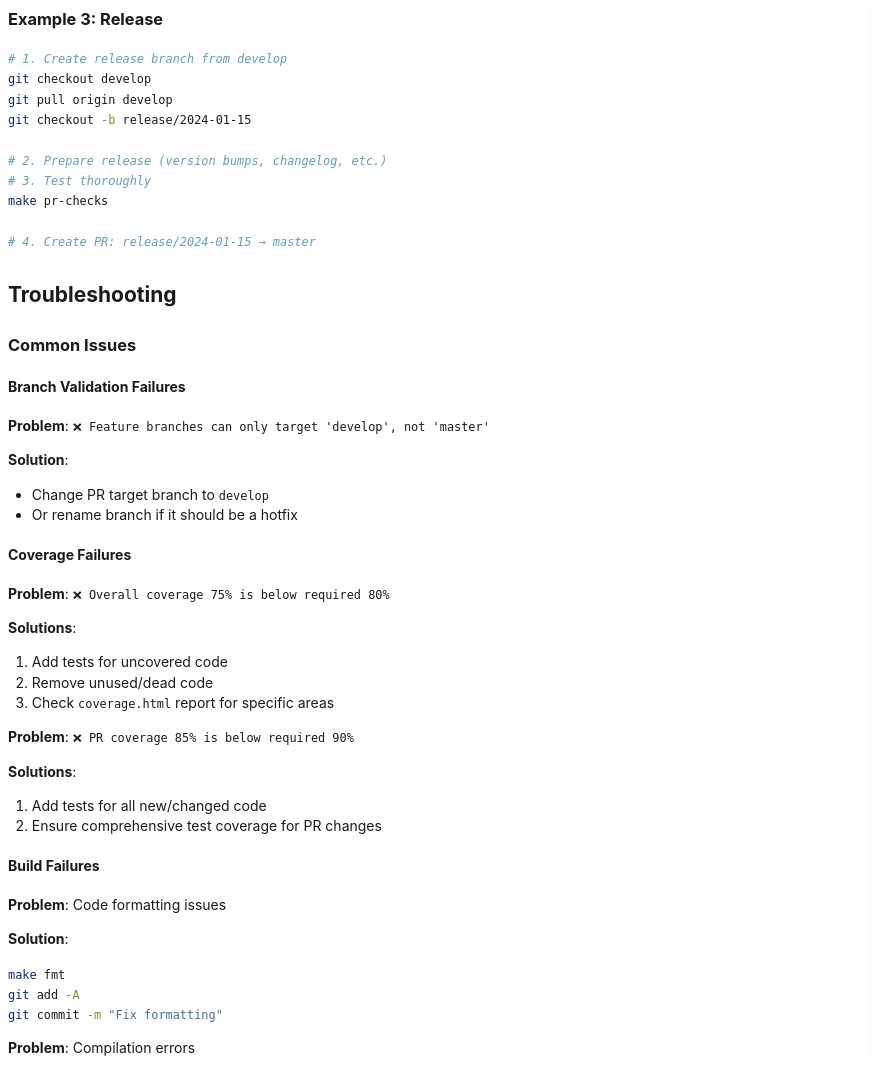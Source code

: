 ### Example 3: Release

```bash
# 1. Create release branch from develop
git checkout develop
git pull origin develop
git checkout -b release/2024-01-15

# 2. Prepare release (version bumps, changelog, etc.)
# 3. Test thoroughly
make pr-checks

# 4. Create PR: release/2024-01-15 → master
```

## Troubleshooting

### Common Issues

#### Branch Validation Failures

**Problem**: `❌ Feature branches can only target 'develop', not 'master'`

**Solution**: 
- Change PR target branch to `develop`
- Or rename branch if it should be a hotfix

#### Coverage Failures

**Problem**: `❌ Overall coverage 75% is below required 80%`

**Solutions**:
1. Add tests for uncovered code
2. Remove unused/dead code
3. Check `coverage.html` report for specific areas

**Problem**: `❌ PR coverage 85% is below required 90%`

**Solutions**:
1. Add tests for all new/changed code
2. Ensure comprehensive test coverage for PR changes

#### Build Failures

**Problem**: Code formatting issues

**Solution**:
```bash
make fmt
git add -A
git commit -m "Fix formatting"
```

**Problem**: Compilation errors
